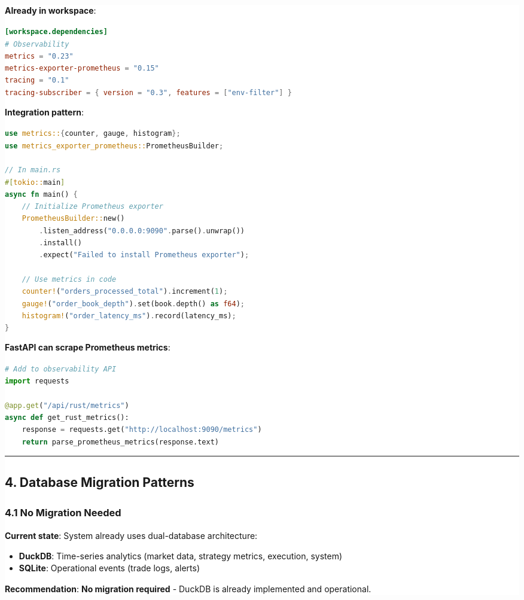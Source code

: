 **Already in workspace**:
```toml
[workspace.dependencies]
# Observability
metrics = "0.23"
metrics-exporter-prometheus = "0.15"
tracing = "0.1"
tracing-subscriber = { version = "0.3", features = ["env-filter"] }
```

**Integration pattern**:
```rust
use metrics::{counter, gauge, histogram};
use metrics_exporter_prometheus::PrometheusBuilder;

// In main.rs
#[tokio::main]
async fn main() {
    // Initialize Prometheus exporter
    PrometheusBuilder::new()
        .listen_address("0.0.0.0:9090".parse().unwrap())
        .install()
        .expect("Failed to install Prometheus exporter");

    // Use metrics in code
    counter!("orders_processed_total").increment(1);
    gauge!("order_book_depth").set(book.depth() as f64);
    histogram!("order_latency_ms").record(latency_ms);
}
```

**FastAPI can scrape Prometheus metrics**:
```python
# Add to observability API
import requests

@app.get("/api/rust/metrics")
async def get_rust_metrics():
    response = requests.get("http://localhost:9090/metrics")
    return parse_prometheus_metrics(response.text)
```

---

## 4. Database Migration Patterns

### 4.1 No Migration Needed

**Current state**: System already uses dual-database architecture:
- **DuckDB**: Time-series analytics (market data, strategy metrics, execution, system)
- **SQLite**: Operational events (trade logs, alerts)

**Recommendation**: **No migration required** - DuckDB is already implemented and operational.
